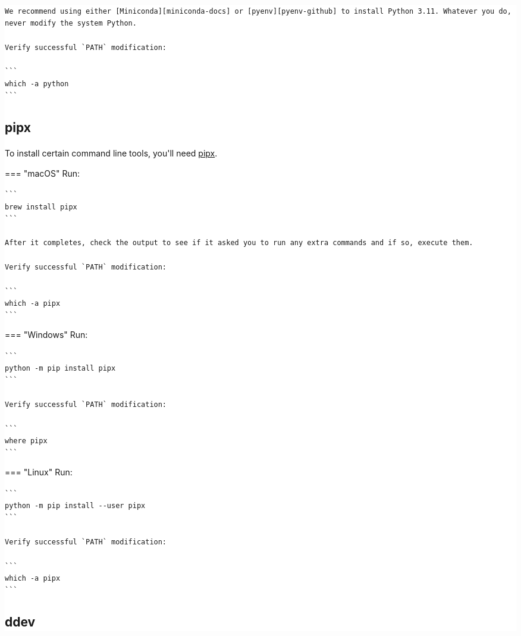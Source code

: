     We recommend using either [Miniconda][miniconda-docs] or [pyenv][pyenv-github] to install Python 3.11. Whatever you do, never modify the system Python.

    Verify successful `PATH` modification:

    ```
    which -a python
    ```

## pipx

To install certain command line tools, you'll need [pipx](https://github.com/pypa/pipx).

=== "macOS"
    Run:

    ```
    brew install pipx
    ```

    After it completes, check the output to see if it asked you to run any extra commands and if so, execute them.

    Verify successful `PATH` modification:

    ```
    which -a pipx
    ```

=== "Windows"
    Run:

    ```
    python -m pip install pipx
    ```

    Verify successful `PATH` modification:

    ```
    where pipx
    ```

=== "Linux"
    Run:

    ```
    python -m pip install --user pipx
    ```

    Verify successful `PATH` modification:

    ```
    which -a pipx
    ```

## ddev
